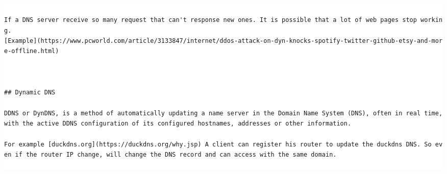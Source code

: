 ```

If a DNS server receive so many request that can't response new ones. It is possible that a lot of web pages stop working.
[Example](https://www.pcworld.com/article/3133847/internet/ddos-attack-on-dyn-knocks-spotify-twitter-github-etsy-and-more-offline.html)



## Dynamic DNS

DDNS or DynDNS, is a method of automatically updating a name server in the Domain Name System (DNS), often in real time, with the active DDNS configuration of its configured hostnames, addresses or other information. 

For example [duckdns.org](https://duckdns.org/why.jsp) A client can register his router to update the duckdns DNS. So even if the router IP change, will change the DNS record and can access with the same domain.

